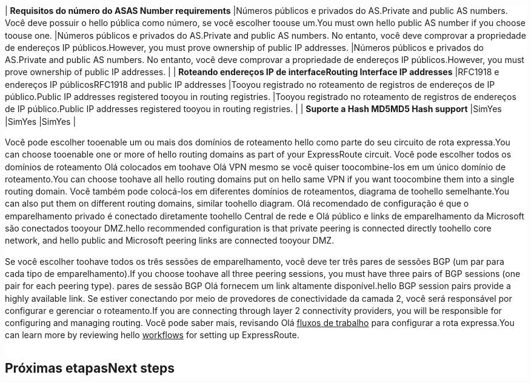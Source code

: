 | <span data-ttu-id="15a4d-170">**Requisitos do número do AS**</span><span class="sxs-lookup"><span data-stu-id="15a4d-170">**AS Number requirements**</span></span> |<span data-ttu-id="15a4d-171">Números públicos e privados do AS.</span><span class="sxs-lookup"><span data-stu-id="15a4d-171">Private and public AS numbers.</span></span> <span data-ttu-id="15a4d-172">Você deve possuir o hello pública como número, se você escolher toouse um.</span><span class="sxs-lookup"><span data-stu-id="15a4d-172">You must own hello public AS number if you choose toouse one.</span></span> |<span data-ttu-id="15a4d-173">Números públicos e privados do AS.</span><span class="sxs-lookup"><span data-stu-id="15a4d-173">Private and public AS numbers.</span></span> <span data-ttu-id="15a4d-174">No entanto, você deve comprovar a propriedade de endereços IP públicos.</span><span class="sxs-lookup"><span data-stu-id="15a4d-174">However, you must prove ownership of public IP addresses.</span></span> |<span data-ttu-id="15a4d-175">Números públicos e privados do AS.</span><span class="sxs-lookup"><span data-stu-id="15a4d-175">Private and public AS numbers.</span></span> <span data-ttu-id="15a4d-176">No entanto, você deve comprovar a propriedade de endereços IP públicos.</span><span class="sxs-lookup"><span data-stu-id="15a4d-176">However, you must prove ownership of public IP addresses.</span></span> |
| <span data-ttu-id="15a4d-177">**Roteando endereços IP de interface**</span><span class="sxs-lookup"><span data-stu-id="15a4d-177">**Routing Interface IP addresses**</span></span> |<span data-ttu-id="15a4d-178">RFC1918 e endereços IP públicos</span><span class="sxs-lookup"><span data-stu-id="15a4d-178">RFC1918 and public IP addresses</span></span> |<span data-ttu-id="15a4d-179">Tooyou registrado no roteamento de registros de endereços de IP público.</span><span class="sxs-lookup"><span data-stu-id="15a4d-179">Public IP addresses registered tooyou in routing registries.</span></span> |<span data-ttu-id="15a4d-180">Tooyou registrado no roteamento de registros de endereços de IP público.</span><span class="sxs-lookup"><span data-stu-id="15a4d-180">Public IP addresses registered tooyou in routing registries.</span></span> |
| <span data-ttu-id="15a4d-181">**Suporte a Hash MD5**</span><span class="sxs-lookup"><span data-stu-id="15a4d-181">**MD5 Hash support**</span></span> |<span data-ttu-id="15a4d-182">Sim</span><span class="sxs-lookup"><span data-stu-id="15a4d-182">Yes</span></span> |<span data-ttu-id="15a4d-183">Sim</span><span class="sxs-lookup"><span data-stu-id="15a4d-183">Yes</span></span> |<span data-ttu-id="15a4d-184">Sim</span><span class="sxs-lookup"><span data-stu-id="15a4d-184">Yes</span></span> |

<span data-ttu-id="15a4d-185">Você pode escolher tooenable um ou mais dos domínios de roteamento hello como parte do seu circuito de rota expressa.</span><span class="sxs-lookup"><span data-stu-id="15a4d-185">You can choose tooenable one or more of hello routing domains as part of your ExpressRoute circuit.</span></span> <span data-ttu-id="15a4d-186">Você pode escolher todos os domínios de roteamento Olá colocados em toohave Olá VPN mesmo se você quiser toocombine-los em um único domínio de roteamento.</span><span class="sxs-lookup"><span data-stu-id="15a4d-186">You can choose toohave all hello routing domains put on hello same VPN if you want toocombine them into a single routing domain.</span></span> <span data-ttu-id="15a4d-187">Você também pode colocá-los em diferentes domínios de roteamentos, diagrama de toohello semelhante.</span><span class="sxs-lookup"><span data-stu-id="15a4d-187">You can also put them on different routing domains, similar toohello diagram.</span></span> <span data-ttu-id="15a4d-188">Olá recomendado de configuração é que o emparelhamento privado é conectado diretamente toohello Central de rede e Olá público e links de emparelhamento da Microsoft são conectados tooyour DMZ.</span><span class="sxs-lookup"><span data-stu-id="15a4d-188">hello recommended configuration is that private peering is connected directly toohello core network, and hello public and Microsoft peering links are connected tooyour DMZ.</span></span>

<span data-ttu-id="15a4d-189">Se você escolher toohave todos os três sessões de emparelhamento, você deve ter três pares de sessões BGP (um par para cada tipo de emparelhamento).</span><span class="sxs-lookup"><span data-stu-id="15a4d-189">If you choose toohave all three peering sessions, you must have three pairs of BGP sessions (one pair for each peering type).</span></span> <span data-ttu-id="15a4d-190">pares de sessão BGP Olá fornecem um link altamente disponível.</span><span class="sxs-lookup"><span data-stu-id="15a4d-190">hello BGP session pairs provide a highly available link.</span></span> <span data-ttu-id="15a4d-191">Se estiver conectando por meio de provedores de conectividade da camada 2, você será responsável por configurar e gerenciar o roteamento.</span><span class="sxs-lookup"><span data-stu-id="15a4d-191">If you are connecting through layer 2 connectivity providers, you will be responsible for configuring and managing routing.</span></span> <span data-ttu-id="15a4d-192">Você pode saber mais, revisando Olá [fluxos de trabalho](expressroute-workflows.md) para configurar a rota expressa.</span><span class="sxs-lookup"><span data-stu-id="15a4d-192">You can learn more by reviewing hello [workflows](expressroute-workflows.md) for setting up ExpressRoute.</span></span>

## <a name="next-steps"></a><span data-ttu-id="15a4d-193">Próximas etapas</span><span class="sxs-lookup"><span data-stu-id="15a4d-193">Next steps</span></span>